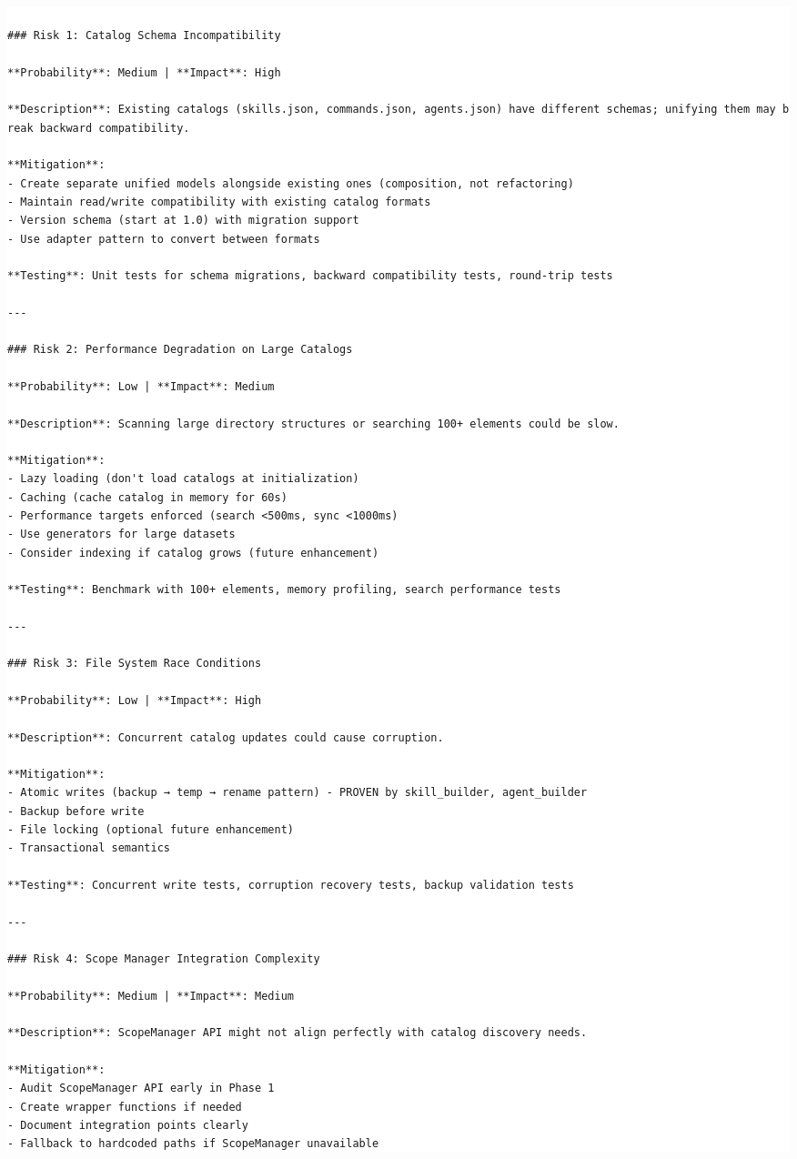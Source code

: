 ```

### Risk 1: Catalog Schema Incompatibility

**Probability**: Medium | **Impact**: High

**Description**: Existing catalogs (skills.json, commands.json, agents.json) have different schemas; unifying them may break backward compatibility.

**Mitigation**:
- Create separate unified models alongside existing ones (composition, not refactoring)
- Maintain read/write compatibility with existing catalog formats
- Version schema (start at 1.0) with migration support
- Use adapter pattern to convert between formats

**Testing**: Unit tests for schema migrations, backward compatibility tests, round-trip tests

---

### Risk 2: Performance Degradation on Large Catalogs

**Probability**: Low | **Impact**: Medium

**Description**: Scanning large directory structures or searching 100+ elements could be slow.

**Mitigation**:
- Lazy loading (don't load catalogs at initialization)
- Caching (cache catalog in memory for 60s)
- Performance targets enforced (search <500ms, sync <1000ms)
- Use generators for large datasets
- Consider indexing if catalog grows (future enhancement)

**Testing**: Benchmark with 100+ elements, memory profiling, search performance tests

---

### Risk 3: File System Race Conditions

**Probability**: Low | **Impact**: High

**Description**: Concurrent catalog updates could cause corruption.

**Mitigation**:
- Atomic writes (backup → temp → rename pattern) - PROVEN by skill_builder, agent_builder
- Backup before write
- File locking (optional future enhancement)
- Transactional semantics

**Testing**: Concurrent write tests, corruption recovery tests, backup validation tests

---

### Risk 4: Scope Manager Integration Complexity

**Probability**: Medium | **Impact**: Medium

**Description**: ScopeManager API might not align perfectly with catalog discovery needs.

**Mitigation**:
- Audit ScopeManager API early in Phase 1
- Create wrapper functions if needed
- Document integration points clearly
- Fallback to hardcoded paths if ScopeManager unavailable

```